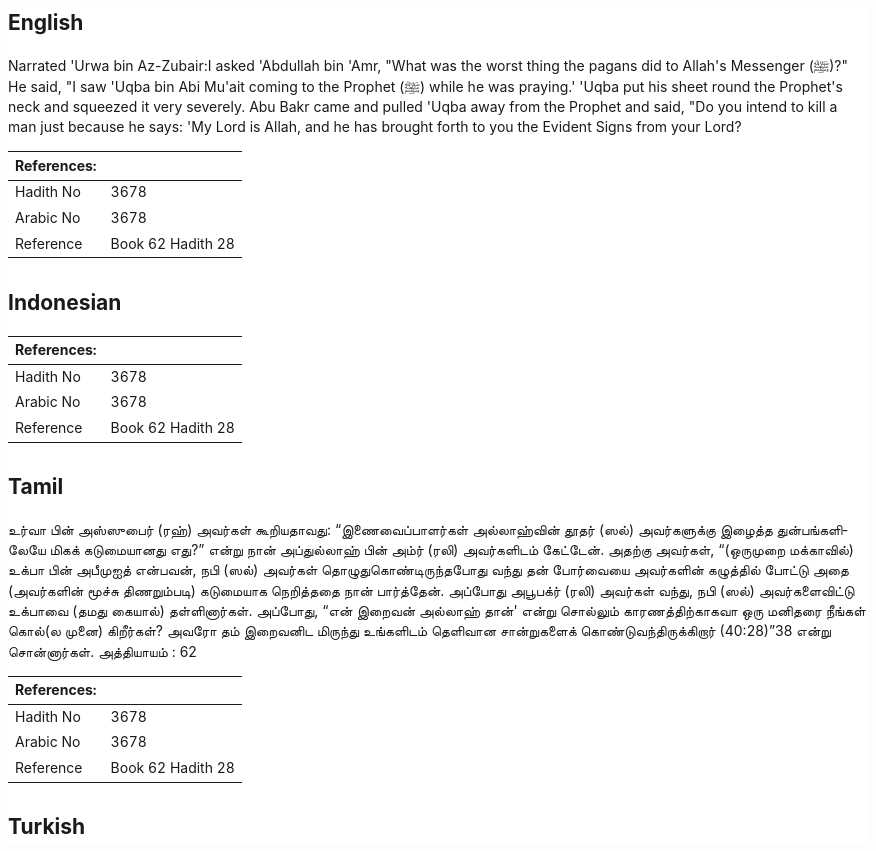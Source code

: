 ## English


<div dir="ltr" lang="en" style={{fontSize:'larger',backgroundColor:'#f8f9fa',padding:20}}>
Narrated 'Urwa bin Az-Zubair:I asked 'Abdullah bin 'Amr, "What was the worst thing the pagans did to Allah's Messenger (ﷺ)?" He said, "I saw 'Uqba bin Abi Mu'ait coming to the Prophet (ﷺ) while he was praying.' 'Uqba put his sheet round the Prophet's neck and squeezed it very severely. Abu Bakr came and pulled 'Uqba away from the Prophet and said, "Do you intend to kill a man just because he says: 'My Lord is Allah, and he has brought forth to you the Evident Signs from your Lord?
</div>
<div style={{backgroundColor:'#f8f9fa',padding:20, marginBottom: 10}}><table> <thead> <tr> <th>References:</th> <th></th> </tr> </thead> <tbody><tr><td>Hadith No</td><td>3678</td></tr><tr><td>Arabic No</td><td>3678</td></tr><tr><td>Reference</td><td>Book 62 Hadith 28</td></tr></tbody></table></div>

## Indonesian


<div dir="ltr" lang="id" style={{fontSize:'larger',backgroundColor:'#f8f9fa',padding:20}}>

</div>
<div style={{backgroundColor:'#f8f9fa',padding:20, marginBottom: 10}}><table> <thead> <tr> <th>References:</th> <th></th> </tr> </thead> <tbody><tr><td>Hadith No</td><td>3678</td></tr><tr><td>Arabic No</td><td>3678</td></tr><tr><td>Reference</td><td>Book 62 Hadith 28</td></tr></tbody></table></div>

## Tamil


<div dir="ltr" lang="ta" style={{fontSize:'larger',backgroundColor:'#f8f9fa',padding:20}}>
உர்வா பின் அஸ்ஸுபைர் (ரஹ்) அவர்கள் கூறியதாவது: “இணைவைப்பாளர்கள் அல்லாஹ்வின் தூதர் (ஸல்) அவர்களுக்கு இழைத்த துன்பங்களிலேயே மிகக் கடுமையானது எது?” என்று நான் அப்துல்லாஹ் பின் அம்ர் (ரலி) அவர்களிடம் கேட்டேன். அதற்கு அவர்கள், “(ஒருமுறை மக்காவில்) உக்பா பின் அபீமுஐத் என்பவன், நபி (ஸல்) அவர்கள் தொழுதுகொண்டிருந்தபோது வந்து தன் போர்வையை அவர்களின் கழுத்தில் போட்டு அதை (அவர்களின் மூச்சு திணறும்படி) கடுமையாக நெறித்ததை நான் பார்த்தேன். அப்போது அபூபக்ர் (ரலி) அவர்கள் வந்து, நபி (ஸல்) அவர்களைவிட்டு உக்பாவை (தமது கையால்) தள்ளினார்கள். அப்போது, “என் இறைவன் அல்லாஹ் தான்' என்று சொல்லும் காரணத்திற்காகவா ஒரு மனிதரை நீங்கள் கொல்(ல முனை) கிறீர்கள்? அவரோ தம் இறைவனிட மிருந்து உங்களிடம் தெளிவான சான்றுகளைக் கொண்டுவந்திருக்கிறார் (40:28)”38 என்று சொன்னார்கள். அத்தியாயம் : 62
</div>
<div style={{backgroundColor:'#f8f9fa',padding:20, marginBottom: 10}}><table> <thead> <tr> <th>References:</th> <th></th> </tr> </thead> <tbody><tr><td>Hadith No</td><td>3678</td></tr><tr><td>Arabic No</td><td>3678</td></tr><tr><td>Reference</td><td>Book 62 Hadith 28</td></tr></tbody></table></div>

## Turkish


<div dir="ltr" lang="tr" style={{fontSize:'larger',backgroundColor:'#f8f9fa',padding:20}}>